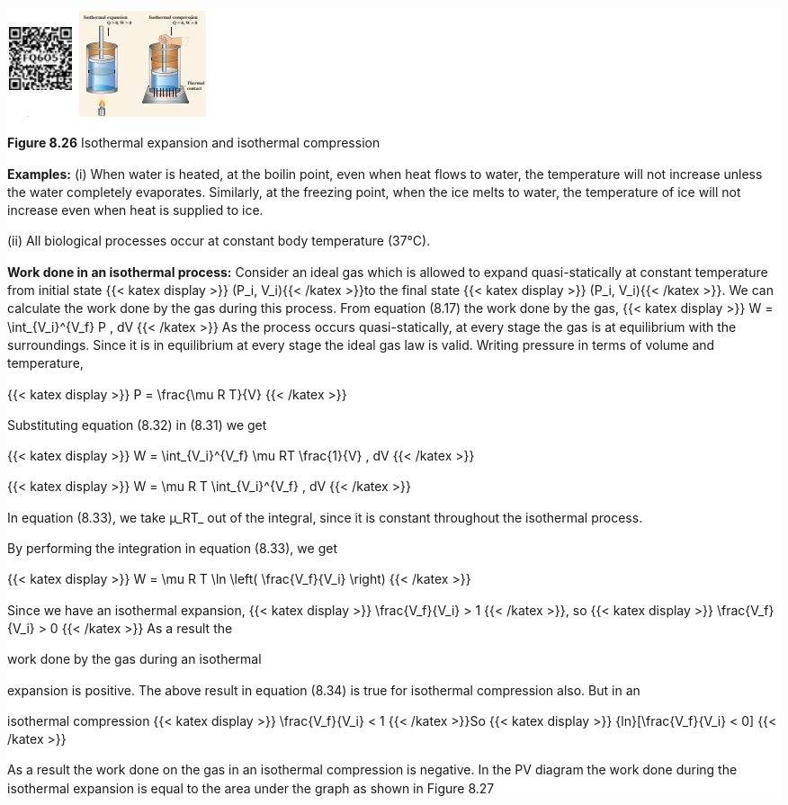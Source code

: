 ![images](image_6.jpg)


**Figure 8.26** Isothermal expansion and isothermal compression

**Examples:** (i) When water is heated, at the boilin point, even when heat flows to water, the temperature will not increase unless the water completely evaporates. Similarly, at the freezing point, when the ice melts to water, the temperature of ice will not increase even when heat is supplied to ice.

(ii) All biological processes occur at constant body temperature (37°C).

**Work done in an isothermal process:** 
Consider an ideal gas which is allowed to expand quasi-statically at constant temperature from initial state {{< katex display >}} (P_i, V_i){{< /katex >}}to the final state 
{{< katex display >}} (P_i, V_i){{< /katex >}}. We can calculate the work done by the gas during this process. From equation (8.17) the work done by the gas,
{{< katex display >}}  W = \int_{V_i}^{V_f} P \, dV {{< /katex >}}
As the process occurs quasi-statically, at every stage the gas is at equilibrium with the surroundings. Since it is in equilibrium at every stage the ideal gas law is valid. Writing pressure in terms of volume and temperature,

{{< katex display >}}  P = \frac{\mu R T}{V} {{< /katex >}}

Substituting equation (8.32) in (8.31) we get

{{< katex display >}}  W = \int_{V_i}^{V_f} \mu RT \frac{1}{V} \, dV {{< /katex >}}

{{< katex display >}}  W = \mu R T \int_{V_i}^{V_f} \, dV {{< /katex >}}

In equation (8.33), we take µ_RT_ out of the integral, since it is constant throughout the isothermal process.

By performing the integration in equation (8.33), we get

{{< katex display >}}  W = \mu R T \ln \left( \frac{V_f}{V_i} \right) {{< /katex >}} 

Since we have an isothermal expansion, {{< katex display >}}  \frac{V_f}{V_i} > 1 {{< /katex >}}, so {{< katex display >}}  \frac{V_f}{V_i} > 0 {{< /katex >}} As a result the

work done by the gas during an isothermal

expansion is positive. The above result in equation (8.34) is true for isothermal compression also. But in an

isothermal compression  {{< katex display >}}  \frac{V_f}{V_i} < 1 {{< /katex >}}So {{< katex display >}}  {ln}[\frac{V_f}{V_i} < 0] {{< /katex >}} 

As a result the work done on the gas in an isothermal compression is negative. 
In the PV diagram the work done during the isothermal expansion is equal to the area under the graph as shown in Figure 8.27
